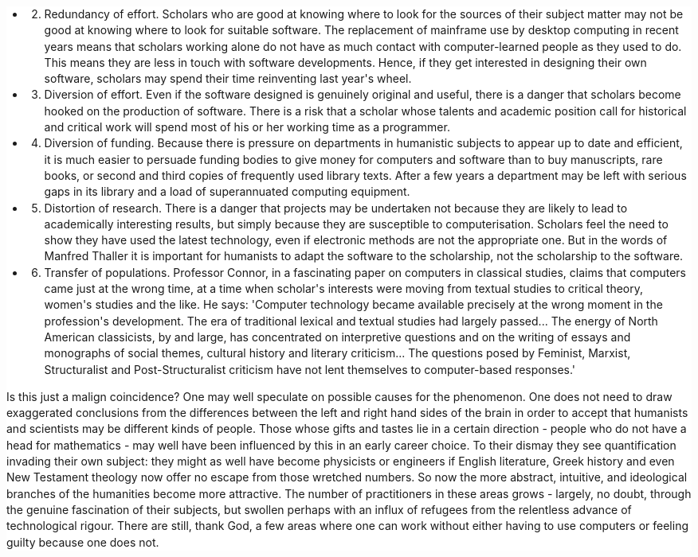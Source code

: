 - 2) Redundancy of effort.
Scholars who are good at knowing where to look for the sources of their subject matter may not be good at knowing where to look for suitable software.
The replacement of mainframe use by desktop computing in recent years means that scholars working alone do not have as much contact with computer-learned people as they used to do.
This means they are less in touch with software developments.
Hence, if they get interested in designing their own software, scholars may spend their time reinventing last year's wheel.

- 3) Diversion of effort.
Even if the software designed is genuinely original and useful, there is a danger that scholars become hooked on the production of software.
There is a risk that a scholar whose talents and academic position call for historical and critical work will spend most of his or her working time as a programmer.

- 4) Diversion of funding.
Because there is pressure on departments in humanistic subjects to appear up to date and efficient, it is much easier to persuade funding bodies to give money for computers and software than to buy manuscripts, rare books, or second and third copies of frequently used library texts.
After a few years a department may be left with serious gaps in its library and a load of superannuated computing equipment.

- 5) Distortion of research.
There is a danger that projects may be undertaken not because they are likely to lead to academically interesting results, but simply because they are susceptible to computerisation.
Scholars feel the need to show they have used the latest technology, even if electronic methods are not the appropriate one.
But in the words of Manfred Thaller it is important for humanists to adapt the software to the scholarship, not the scholarship to the software.

- 6) Transfer of populations.
Professor Connor, in a fascinating paper on computers in classical studies, claims that computers came just at the wrong time, at a time when scholar's interests were moving from textual studies to critical theory, women's studies and the like.
He says: 'Computer technology became available precisely at the wrong moment in the profession's development.
The era of traditional lexical and textual studies had largely passed...
The energy of North American classicists, by and large, has concentrated on interpretive questions and on the writing of essays and monographs of social themes, cultural history and literary criticism...
The questions posed by Feminist, Marxist, Structuralist and Post-Structuralist criticism have not lent themselves to computer-based responses.'

Is this just a malign coincidence?
One may well speculate on possible causes for the phenomenon.
One does not need to draw exaggerated conclusions from the differences between the left and right hand sides of the brain in order to accept that humanists and scientists may be different kinds of people.
Those whose gifts and tastes lie in a certain direction - people who do not have a head for mathematics - may well have been influenced by this in an early career choice.
To their dismay they see quantification invading their own subject: they might as well have become physicists or engineers if English literature, Greek history and even New Testament theology now offer no escape from those wretched numbers.
So now the more abstract, intuitive, and ideological branches of the humanities become more attractive.
The number of practitioners in these areas grows - largely, no doubt, through the genuine fascination of their subjects, but swollen perhaps with an influx of refugees from the relentless advance of technological rigour.
There are still, thank God, a few areas where one can work without either having to use computers or feeling guilty because one does not.
